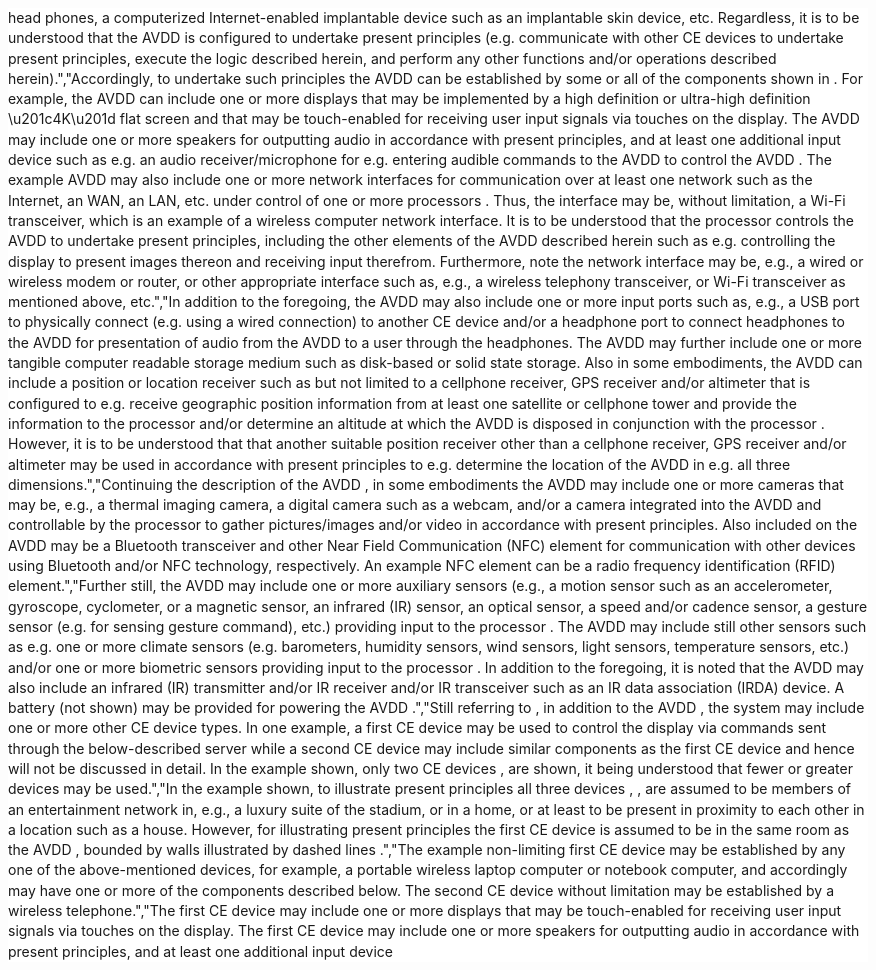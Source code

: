 head phones, a computerized Internet-enabled implantable device such as an implantable skin device, etc. Regardless, it is to be understood that the AVDD  is configured to undertake present principles (e.g. communicate with other CE devices to undertake present principles, execute the logic described herein, and perform any other functions and\/or operations described herein).","Accordingly, to undertake such principles the AVDD  can be established by some or all of the components shown in . For example, the AVDD  can include one or more displays  that may be implemented by a high definition or ultra-high definition \u201c4K\u201d flat screen and that may be touch-enabled for receiving user input signals via touches on the display. The AVDD  may include one or more speakers  for outputting audio in accordance with present principles, and at least one additional input device  such as e.g. an audio receiver\/microphone for e.g. entering audible commands to the AVDD  to control the AVDD . The example AVDD  may also include one or more network interfaces  for communication over at least one network  such as the Internet, an WAN, an LAN, etc. under control of one or more processors . Thus, the interface  may be, without limitation, a Wi-Fi transceiver, which is an example of a wireless computer network interface. It is to be understood that the processor  controls the AVDD  to undertake present principles, including the other elements of the AVDD  described herein such as e.g. controlling the display  to present images thereon and receiving input therefrom. Furthermore, note the network interface  may be, e.g., a wired or wireless modem or router, or other appropriate interface such as, e.g., a wireless telephony transceiver, or Wi-Fi transceiver as mentioned above, etc.","In addition to the foregoing, the AVDD  may also include one or more input ports  such as, e.g., a USB port to physically connect (e.g. using a wired connection) to another CE device and\/or a headphone port to connect headphones to the AVDD  for presentation of audio from the AVDD  to a user through the headphones. The AVDD  may further include one or more tangible computer readable storage medium  such as disk-based or solid state storage. Also in some embodiments, the AVDD  can include a position or location receiver such as but not limited to a cellphone receiver, GPS receiver and\/or altimeter  that is configured to e.g. receive geographic position information from at least one satellite or cellphone tower and provide the information to the processor  and\/or determine an altitude at which the AVDD  is disposed in conjunction with the processor . However, it is to be understood that that another suitable position receiver other than a cellphone receiver, GPS receiver and\/or altimeter may be used in accordance with present principles to e.g. determine the location of the AVDD  in e.g. all three dimensions.","Continuing the description of the AVDD , in some embodiments the AVDD  may include one or more cameras  that may be, e.g., a thermal imaging camera, a digital camera such as a webcam, and\/or a camera integrated into the AVDD  and controllable by the processor  to gather pictures\/images and\/or video in accordance with present principles. Also included on the AVDD  may be a Bluetooth transceiver  and other Near Field Communication (NFC) element  for communication with other devices using Bluetooth and\/or NFC technology, respectively. An example NFC element can be a radio frequency identification (RFID) element.","Further still, the AVDD  may include one or more auxiliary sensors  (e.g., a motion sensor such as an accelerometer, gyroscope, cyclometer, or a magnetic sensor, an infrared (IR) sensor, an optical sensor, a speed and\/or cadence sensor, a gesture sensor (e.g. for sensing gesture command), etc.) providing input to the processor . The AVDD  may include still other sensors such as e.g. one or more climate sensors  (e.g. barometers, humidity sensors, wind sensors, light sensors, temperature sensors, etc.) and\/or one or more biometric sensors  providing input to the processor . In addition to the foregoing, it is noted that the AVDD  may also include an infrared (IR) transmitter and\/or IR receiver and\/or IR transceiver  such as an IR data association (IRDA) device. A battery (not shown) may be provided for powering the AVDD .","Still referring to , in addition to the AVDD , the system  may include one or more other CE device types. In one example, a first CE device  may be used to control the display via commands sent through the below-described server while a second CE device  may include similar components as the first CE device  and hence will not be discussed in detail. In the example shown, only two CE devices ,  are shown, it being understood that fewer or greater devices may be used.","In the example shown, to illustrate present principles all three devices , ,  are assumed to be members of an entertainment network in, e.g., a luxury suite of the stadium, or in a home, or at least to be present in proximity to each other in a location such as a house. However, for illustrating present principles the first CE device  is assumed to be in the same room as the AVDD , bounded by walls illustrated by dashed lines .","The example non-limiting first CE device  may be established by any one of the above-mentioned devices, for example, a portable wireless laptop computer or notebook computer, and accordingly may have one or more of the components described below. The second CE device  without limitation may be established by a wireless telephone.","The first CE device  may include one or more displays  that may be touch-enabled for receiving user input signals via touches on the display. The first CE device  may include one or more speakers  for outputting audio in accordance with present principles, and at least one additional input device